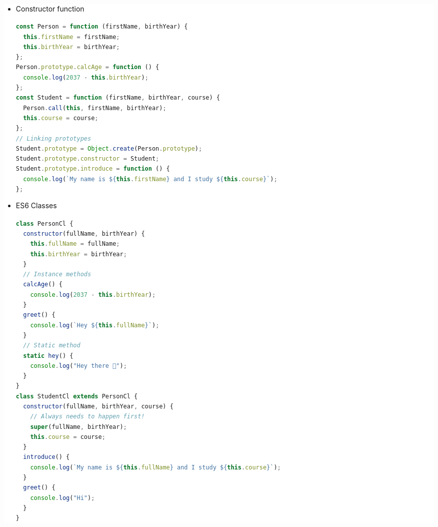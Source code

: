 - Constructor function

  ```javascript
  const Person = function (firstName, birthYear) {
    this.firstName = firstName;
    this.birthYear = birthYear;
  };
  Person.prototype.calcAge = function () {
    console.log(2037 - this.birthYear);
  };
  const Student = function (firstName, birthYear, course) {
    Person.call(this, firstName, birthYear);
    this.course = course;
  };
  // Linking prototypes
  Student.prototype = Object.create(Person.prototype);
  Student.prototype.constructor = Student;
  Student.prototype.introduce = function () {
    console.log(`My name is ${this.firstName} and I study ${this.course}`);
  };
  ```

- ES6 Classes

  ```javascript
  class PersonCl {
    constructor(fullName, birthYear) {
      this.fullName = fullName;
      this.birthYear = birthYear;
    }
    // Instance methods
    calcAge() {
      console.log(2037 - this.birthYear);
    }
    greet() {
      console.log(`Hey ${this.fullName}`);
    }
    // Static method
    static hey() {
      console.log("Hey there 👋");
    }
  }
  class StudentCl extends PersonCl {
    constructor(fullName, birthYear, course) {
      // Always needs to happen first!
      super(fullName, birthYear);
      this.course = course;
    }
    introduce() {
      console.log(`My name is ${this.fullName} and I study ${this.course}`);
    }
    greet() {
      console.log("Hi");
    }
  }
  ```
